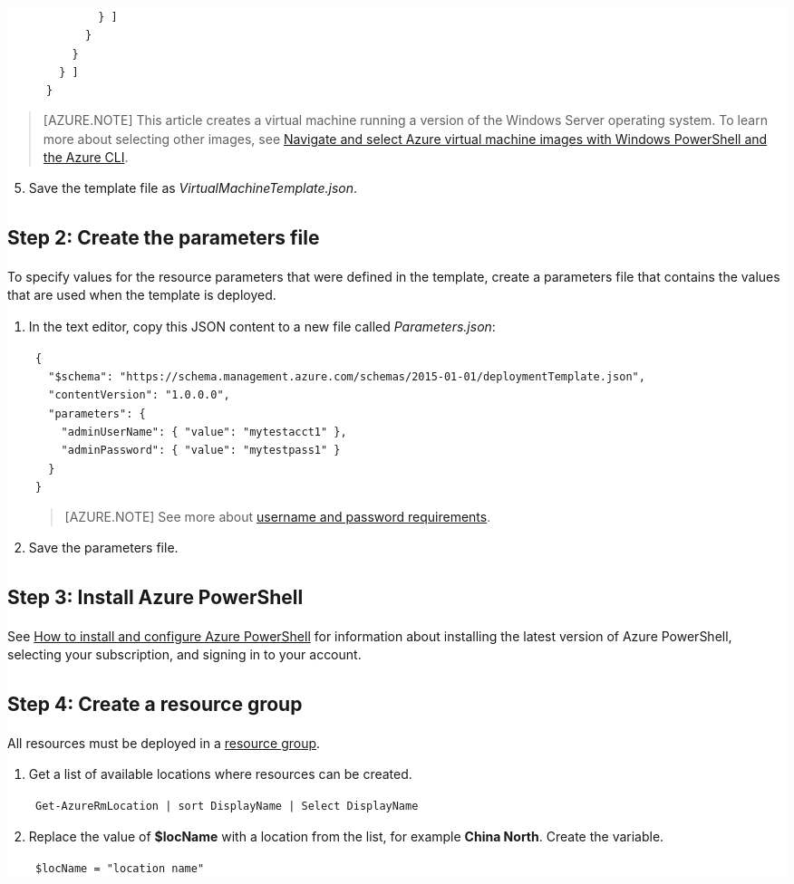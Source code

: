                   } ]
                }
              }
            } ]
          }
    
  > [AZURE.NOTE]
  > This article creates a virtual machine running a version of the Windows Server operating system. To learn more about selecting other images, see [Navigate and select Azure virtual machine images with Windows PowerShell and the Azure CLI](/documentation/articles/virtual-machines-linux-cli-ps-findimage/).  

5. Save the template file as *VirtualMachineTemplate.json*.

## Step 2: Create the parameters file
To specify values for the resource parameters that were defined in the template, create a parameters file that contains the values that are used when the template is deployed.

1. In the text editor, copy this JSON content to a new file called *Parameters.json*:

        {
          "$schema": "https://schema.management.azure.com/schemas/2015-01-01/deploymentTemplate.json",
          "contentVersion": "1.0.0.0",
          "parameters": {
            "adminUserName": { "value": "mytestacct1" },
            "adminPassword": { "value": "mytestpass1" }
          }
        }
   
   > [AZURE.NOTE]
   > See more about [username and password requirements](/documentation/articles/virtual-machines-windows-faq/#what-are-the-username-requirements-when-creating-a-vm).
   > 
   > 
2. Save the parameters file.

## Step 3: Install Azure PowerShell
See [How to install and configure Azure PowerShell](/documentation/articles/powershell-install-configure/) for information about installing the latest version of Azure PowerShell, selecting your subscription, and signing in to your account.

## Step 4: Create a resource group
All resources must be deployed in a [resource group](/documentation/articles/resource-group-overview/).

1. Get a list of available locations where resources can be created.
   
	    Get-AzureRmLocation | sort DisplayName | Select DisplayName

2. Replace the value of **$locName** with a location from the list, for example **China North**. Create the variable.

        $locName = "location name"
